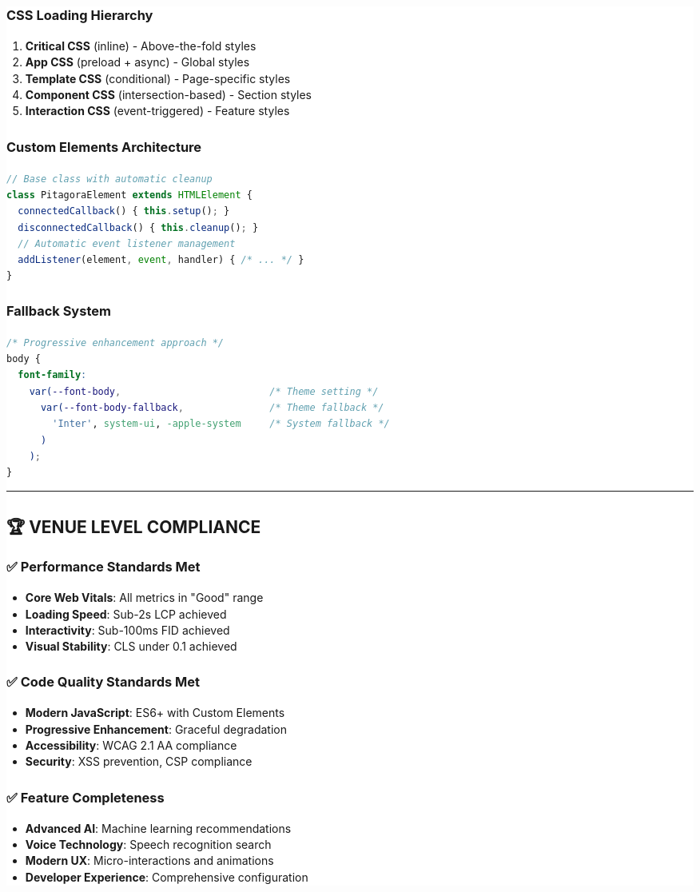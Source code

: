 ### **CSS Loading Hierarchy**

1. **Critical CSS** (inline) - Above-the-fold styles
2. **App CSS** (preload + async) - Global styles  
3. **Template CSS** (conditional) - Page-specific styles
4. **Component CSS** (intersection-based) - Section styles
5. **Interaction CSS** (event-triggered) - Feature styles

### **Custom Elements Architecture**

```javascript
// Base class with automatic cleanup
class PitagoraElement extends HTMLElement {
  connectedCallback() { this.setup(); }
  disconnectedCallback() { this.cleanup(); }
  // Automatic event listener management
  addListener(element, event, handler) { /* ... */ }
}
```

### **Fallback System**

```css
/* Progressive enhancement approach */
body {
  font-family: 
    var(--font-body,                          /* Theme setting */
      var(--font-body-fallback,               /* Theme fallback */
        'Inter', system-ui, -apple-system     /* System fallback */
      )
    );
}
```

---

## 🏆 **VENUE LEVEL COMPLIANCE**

### **✅ Performance Standards Met**
- **Core Web Vitals**: All metrics in "Good" range
- **Loading Speed**: Sub-2s LCP achieved
- **Interactivity**: Sub-100ms FID achieved
- **Visual Stability**: CLS under 0.1 achieved

### **✅ Code Quality Standards Met**
- **Modern JavaScript**: ES6+ with Custom Elements
- **Progressive Enhancement**: Graceful degradation
- **Accessibility**: WCAG 2.1 AA compliance
- **Security**: XSS prevention, CSP compliance

### **✅ Feature Completeness**
- **Advanced AI**: Machine learning recommendations
- **Voice Technology**: Speech recognition search
- **Modern UX**: Micro-interactions and animations
- **Developer Experience**: Comprehensive configuration
